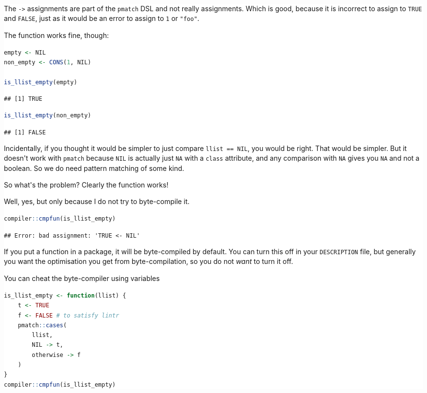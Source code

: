 The `->` assignments are part of the `pmatch` DSL and not really assignments. Which is good, because it is incorrect to assign to `TRUE` and `FALSE`, just as it would be an error to assign to `1` or `"foo"`.

The function works fine, though:


```r
empty <- NIL
non_empty <- CONS(1, NIL)

is_llist_empty(empty)
```

```
## [1] TRUE
```

```r
is_llist_empty(non_empty)
```

```
## [1] FALSE
```

Incidentally, if you thought it would be simpler to just compare `llist == NIL`, you would be right. That would be simpler. But it doesn't work with `pmatch` because `NIL` is actually just `NA` with a `class` attribute, and any comparison with `NA` gives you `NA` and not a boolean. So we do need pattern matching of some kind.

So what's the problem? Clearly the function works!

Well, yes, but only because I do not try to byte-compile it.


```r
compiler::cmpfun(is_llist_empty)
```

```
## Error: bad assignment: 'TRUE <- NIL'
```

If you put a function in a package, it will be byte-compiled by  default. You can turn this off in your `DESCRIPTION` file, but generally you want the optimisation you get from byte-compilation, so you do not *want* to turn it off.

You can cheat the byte-compiler using variables


```r
is_llist_empty <- function(llist) {
    t <- TRUE
    f <- FALSE # to satisfy lintr
    pmatch::cases(
        llist,
        NIL -> t,
        otherwise -> f
    )
}
compiler::cmpfun(is_llist_empty)
```
